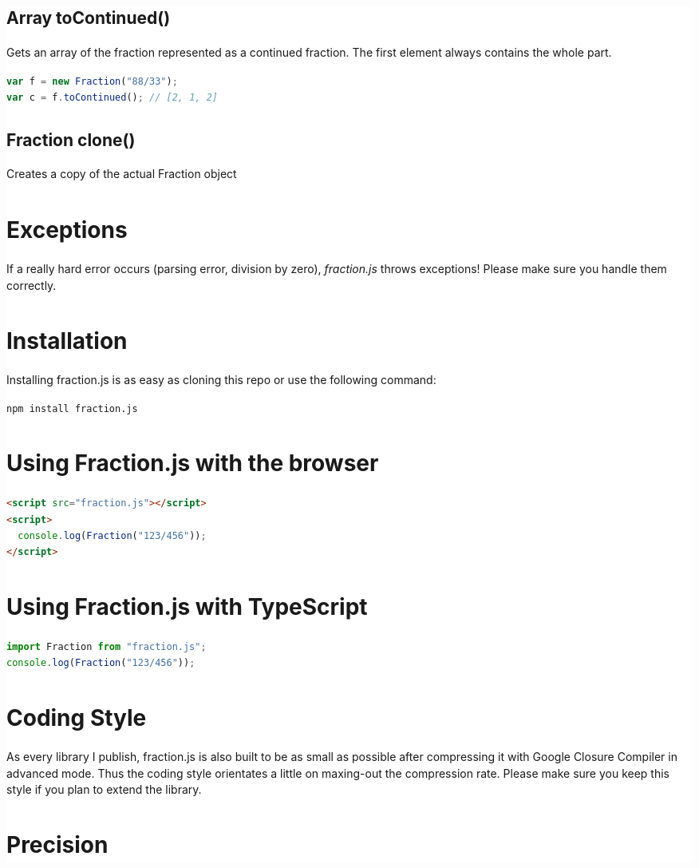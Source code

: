 ## Array toContinued()

Gets an array of the fraction represented as a continued fraction. The first element always contains the whole part.

```javascript
var f = new Fraction("88/33");
var c = f.toContinued(); // [2, 1, 2]
```

## Fraction clone()

Creates a copy of the actual Fraction object

# Exceptions

If a really hard error occurs (parsing error, division by zero), _fraction.js_ throws exceptions! Please make sure you handle them correctly.

# Installation

Installing fraction.js is as easy as cloning this repo or use the following command:

```
npm install fraction.js
```

# Using Fraction.js with the browser

```html
<script src="fraction.js"></script>
<script>
  console.log(Fraction("123/456"));
</script>
```

# Using Fraction.js with TypeScript

```js
import Fraction from "fraction.js";
console.log(Fraction("123/456"));
```

# Coding Style

As every library I publish, fraction.js is also built to be as small as possible after compressing it with Google Closure Compiler in advanced mode. Thus the coding style orientates a little on maxing-out the compression rate. Please make sure you keep this style if you plan to extend the library.

# Precision
